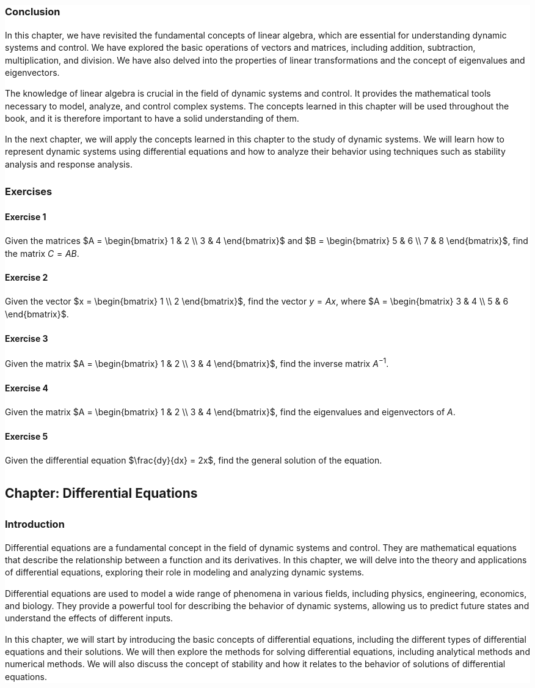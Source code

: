 ### Conclusion

In this chapter, we have revisited the fundamental concepts of linear algebra, which are essential for understanding dynamic systems and control. We have explored the basic operations of vectors and matrices, including addition, subtraction, multiplication, and division. We have also delved into the properties of linear transformations and the concept of eigenvalues and eigenvectors. 

The knowledge of linear algebra is crucial in the field of dynamic systems and control. It provides the mathematical tools necessary to model, analyze, and control complex systems. The concepts learned in this chapter will be used throughout the book, and it is therefore important to have a solid understanding of them. 

In the next chapter, we will apply the concepts learned in this chapter to the study of dynamic systems. We will learn how to represent dynamic systems using differential equations and how to analyze their behavior using techniques such as stability analysis and response analysis.

### Exercises

#### Exercise 1
Given the matrices $A = \begin{bmatrix} 1 & 2 \\ 3 & 4 \end{bmatrix}$ and $B = \begin{bmatrix} 5 & 6 \\ 7 & 8 \end{bmatrix}$, find the matrix $C = AB$.

#### Exercise 2
Given the vector $x = \begin{bmatrix} 1 \\ 2 \end{bmatrix}$, find the vector $y = Ax$, where $A = \begin{bmatrix} 3 & 4 \\ 5 & 6 \end{bmatrix}$.

#### Exercise 3
Given the matrix $A = \begin{bmatrix} 1 & 2 \\ 3 & 4 \end{bmatrix}$, find the inverse matrix $A^{-1}$.

#### Exercise 4
Given the matrix $A = \begin{bmatrix} 1 & 2 \\ 3 & 4 \end{bmatrix}$, find the eigenvalues and eigenvectors of $A$.

#### Exercise 5
Given the differential equation $\frac{dy}{dx} = 2x$, find the general solution of the equation.

## Chapter: Differential Equations

### Introduction

Differential equations are a fundamental concept in the field of dynamic systems and control. They are mathematical equations that describe the relationship between a function and its derivatives. In this chapter, we will delve into the theory and applications of differential equations, exploring their role in modeling and analyzing dynamic systems.

Differential equations are used to model a wide range of phenomena in various fields, including physics, engineering, economics, and biology. They provide a powerful tool for describing the behavior of dynamic systems, allowing us to predict future states and understand the effects of different inputs. 

In this chapter, we will start by introducing the basic concepts of differential equations, including the different types of differential equations and their solutions. We will then explore the methods for solving differential equations, including analytical methods and numerical methods. We will also discuss the concept of stability and how it relates to the behavior of solutions of differential equations.
